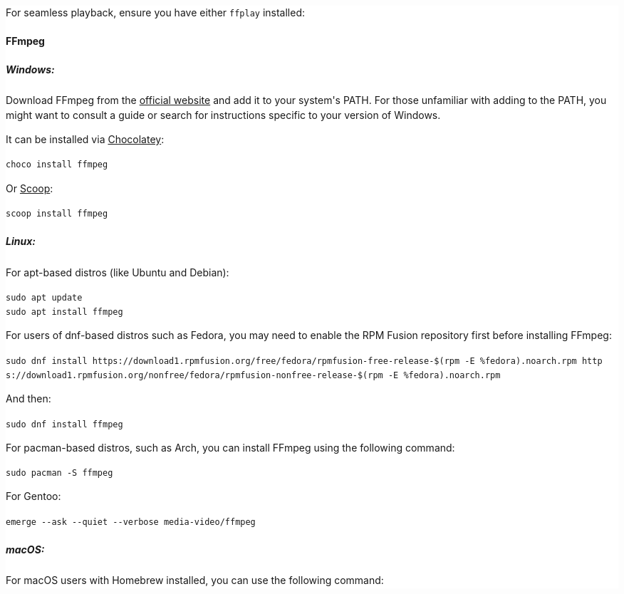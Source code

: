 For seamless playback, ensure you have either `ffplay` installed:

#### FFmpeg

##### Windows:

Download FFmpeg from the [official website](https://ffmpeg.org/download.html) and add it to your system's PATH. For those unfamiliar with adding to the PATH, you might want to consult a guide or search for instructions specific to your version of Windows.

It can be installed via [Chocolatey](https://chocolatey.org/):

```
choco install ffmpeg
```

Or [Scoop](https://scoop.sh/):

```
scoop install ffmpeg
```

##### Linux:

For apt-based distros (like Ubuntu and Debian):

```
sudo apt update
sudo apt install ffmpeg
```

For users of dnf-based distros such as Fedora, you may need to enable the RPM Fusion repository first before installing FFmpeg:

```
sudo dnf install https://download1.rpmfusion.org/free/fedora/rpmfusion-free-release-$(rpm -E %fedora).noarch.rpm https://download1.rpmfusion.org/nonfree/fedora/rpmfusion-nonfree-release-$(rpm -E %fedora).noarch.rpm
```

And then:

```
sudo dnf install ffmpeg
```

For pacman-based distros, such as Arch, you can install FFmpeg using the following command:

```
sudo pacman -S ffmpeg
```

For Gentoo:

```
emerge --ask --quiet --verbose media-video/ffmpeg
```

##### macOS:

For macOS users with Homebrew installed, you can use the following command:

